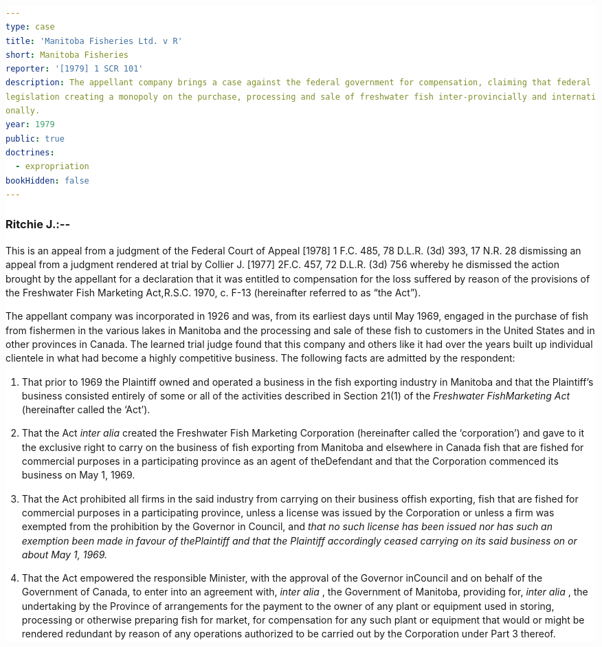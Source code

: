 ```yaml
---
type: case
title: 'Manitoba Fisheries Ltd. v R'
short: Manitoba Fisheries
reporter: '[1979] 1 SCR 101'
description: The appellant company brings a case against the federal government for compensation, claiming that federal legislation creating a monopoly on the purchase, processing and sale of freshwater fish inter-provincially and internationally. 
year: 1979
public: true
doctrines:
  - expropriation
bookHidden: false
---
```


### Ritchie J.:--

This is an appeal from a judgment of the Federal Court of Appeal [1978] 1 F.C. 485, 78 D.L.R. (3d) 393, 17 N.R. 28 dismissing an appeal from a judgment rendered at trial by Collier J. \[1977\] 2F.C. 457, 72 D.L.R. (3d) 756 whereby he dismissed the action brought by the appellant for a declaration that it was entitled to compensation for the loss suffered by reason of the provisions of the Freshwater Fish Marketing Act,R.S.C. 1970, c. F-13 (hereinafter referred to as “the Act”).

The appellant company was incorporated in 1926 and was, from its earliest days until May 1969, engaged in the purchase of fish from fishermen in the various lakes in Manitoba and the processing and sale of these fish to customers in the United States and in other provinces in Canada. The learned trial judge found that this company and others like it had over the years built up individual clientele in what had become a highly competitive business. The following facts are admitted by the respondent:

1. That prior to 1969 the Plaintiff owned and operated a business in the fish exporting industry in Manitoba and that the Plaintiff’s business consisted entirely of some or all of the activities described in Section 21(1) of the _Freshwater FishMarketing Act_ (hereinafter called the ‘Act’).

2. That the Act _inter alia_ created the Freshwater Fish Marketing Corporation (hereinafter called the ‘corporation’) and gave to it the exclusive right to carry on the business of fish exporting from Manitoba and elsewhere in Canada fish that are fished for commercial purposes in a participating province as an agent of theDefendant and that the Corporation commenced its business on May 1, 1969.

3. That the Act prohibited all firms in the said industry from carrying on their business offish exporting, fish that are fished for commercial purposes in a participating province, unless a license was issued by the Corporation or unless a firm was exempted from the prohibition by the Governor in Council, and _that no such license has been issued nor has such an exemption been made in favour of thePlaintiff and that the Plaintiff accordingly ceased carrying on its said business on or about May 1, 1969._

4. That the Act empowered the responsible Minister, with the approval of the Governor inCouncil and on behalf of the Government of Canada, to enter into an agreement with, _inter alia_ , the Government of Manitoba, providing for, _inter alia_ , the undertaking by the Province of arrangements for the payment to the owner of any plant or equipment used in storing, processing or otherwise preparing fish for market, for compensation for any such plant or equipment that would or might be rendered redundant by reason of any operations authorized to be carried out by the Corporation under Part 3 thereof.
